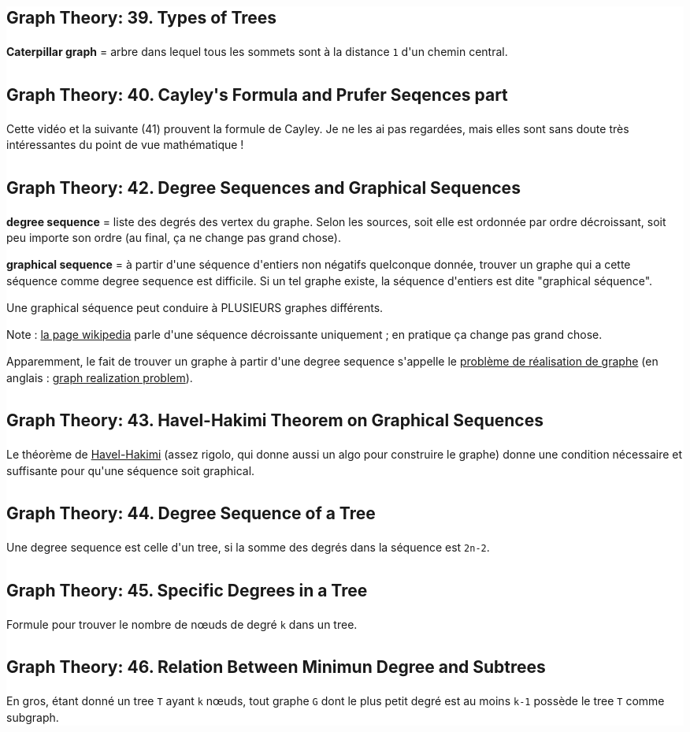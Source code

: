 ## Graph Theory: 39. Types of Trees

**Caterpillar graph** = arbre dans lequel tous les sommets sont à la distance `1` d'un chemin central.

## Graph Theory: 40. Cayley's Formula and Prufer Seqences part

Cette vidéo et la suivante (41) prouvent la formule de Cayley. Je ne les ai pas regardées, mais elles sont sans doute très intéressantes du point de vue mathématique !

## Graph Theory: 42. Degree Sequences and Graphical Sequences

**degree sequence** = liste des degrés des vertex du graphe. Selon les sources, soit elle est ordonnée par ordre décroissant, soit peu importe son ordre (au final, ça ne change pas grand chose).

**graphical sequence** = à partir d'une séquence d'entiers non négatifs quelconque donnée, trouver un graphe qui a cette séquence comme degree sequence est difficile. Si un tel graphe existe, la séquence d'entiers est dite "graphical séquence".

Une graphical séquence peut conduire à PLUSIEURS graphes différents.

Note : [la page wikipedia](https://en.wikipedia.org/wiki/Degree_(graph_theory)#Degree_sequence) parle d'une séquence décroissante uniquement ; en pratique ça change pas grand chose.

Apparemment, le fait de trouver un graphe à partir d'une degree sequence s'appelle le [problème de réalisation de graphe](https://fr.m.wikipedia.org/wiki/Probl%C3%A8me_de_r%C3%A9alisation_de_graphe) (en anglais : [graph realization problem](https://en.wikipedia.org/wiki/Graph_realization_problem)).

## Graph Theory: 43. Havel-Hakimi Theorem on Graphical Sequences

Le théorème de [Havel-Hakimi](https://en.wikipedia.org/wiki/Havel%E2%80%93Hakimi_algorithm) (assez rigolo, qui donne aussi un algo pour construire le graphe) donne une condition nécessaire et suffisante pour qu'une séquence soit graphical.

## Graph Theory: 44. Degree Sequence of a Tree

Une degree sequence est celle d'un tree, si la somme des degrés dans la séquence est `2n-2`.

## Graph Theory: 45. Specific Degrees in a Tree

Formule pour trouver le nombre de nœuds de degré `k` dans un tree.

## Graph Theory: 46. Relation Between Minimun Degree and Subtrees

En gros, étant donné un tree `T` ayant `k` nœuds, tout graphe `G` dont le plus petit degré est au moins `k-1` possède le tree `T` comme subgraph.
